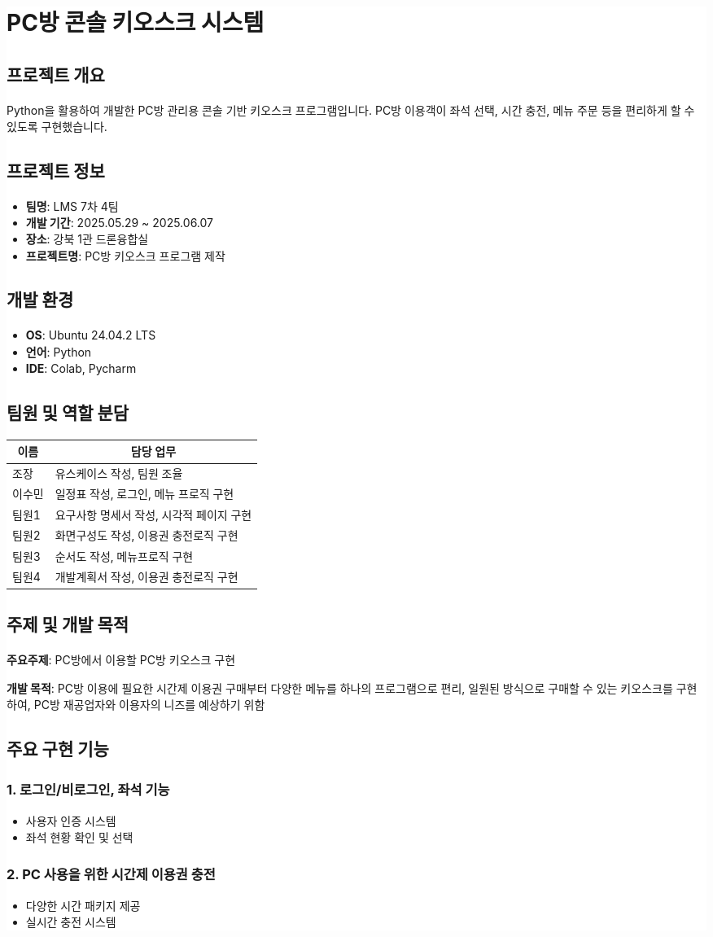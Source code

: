# PC방 콘솔 키오스크 시스템

## 프로젝트 개요
Python을 활용하여 개발한 PC방 관리용 콘솔 기반 키오스크 프로그램입니다. PC방 이용객이 좌석 선택, 시간 충전, 메뉴 주문 등을 편리하게 할 수 있도록 구현했습니다.

## 프로젝트 정보
- **팀명**: LMS 7차 4팀
- **개발 기간**: 2025.05.29 ~ 2025.06.07
- **장소**: 강북 1관 드론융합실
- **프로젝트명**: PC방 키오스크 프로그램 제작

## 개발 환경
- **OS**: Ubuntu 24.04.2 LTS
- **언어**: Python
- **IDE**: Colab, Pycharm

## 팀원 및 역할 분담
| 이름 | 담당 업무 |
|------|----------|
| 조장 | 유스케이스 작성, 팀원 조율 |
| 이수민 | 일정표 작성, 로그인, 메뉴 프로직 구현 |
| 팀원1 | 요구사항 명세서 작성, 시각적 페이지 구현 |
| 팀원2 | 화면구성도 작성, 이용권 충전로직 구현 |
| 팀원3 | 순서도 작성, 메뉴프로직 구현 |
| 팀원4 | 개발계획서 작성, 이용권 충전로직 구현 |

## 주제 및 개발 목적
**주요주제**: PC방에서 이용할 PC방 키오스크 구현

**개발 목적**: PC방 이용에 필요한 시간제 이용권 구매부터 다양한 메뉴를 하나의 프로그램으로 편리, 일원된 방식으로 구매할 수 있는 키오스크를 구현하여, PC방 재공업자와 이용자의 니즈를 예상하기 위함

## 주요 구현 기능

### 1. 로그인/비로그인, 좌석 기능
- 사용자 인증 시스템
- 좌석 현황 확인 및 선택

### 2. PC 사용을 위한 시간제 이용권 충전
- 다양한 시간 패키지 제공
- 실시간 충전 시스템
